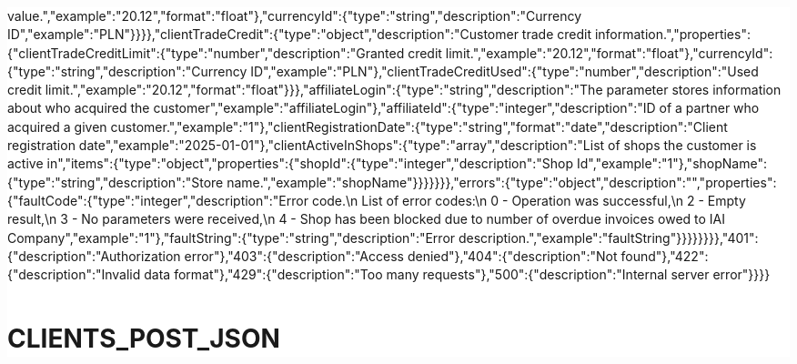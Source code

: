 value.","example":"20.12","format":"float"},"currencyId":{"type":"string","description":"Currency ID","example":"PLN"}}}},"clientTradeCredit":{"type":"object","description":"Customer trade credit information.","properties":{"clientTradeCreditLimit":{"type":"number","description":"Granted credit limit.","example":"20.12","format":"float"},"currencyId":{"type":"string","description":"Currency ID","example":"PLN"},"clientTradeCreditUsed":{"type":"number","description":"Used credit limit.","example":"20.12","format":"float"}}},"affiliateLogin":{"type":"string","description":"The parameter stores information about who acquired the customer","example":"affiliateLogin"},"affiliateId":{"type":"integer","description":"ID of a partner who acquired a given customer.","example":"1"},"clientRegistrationDate":{"type":"string","format":"date","description":"Client registration date","example":"2025-01-01"},"clientActiveInShops":{"type":"array","description":"List of shops the customer is active in","items":{"type":"object","properties":{"shopId":{"type":"integer","description":"Shop Id","example":"1"},"shopName":{"type":"string","description":"Store name.","example":"shopName"}}}}}}},"errors":{"type":"object","description":"","properties":{"faultCode":{"type":"integer","description":"Error code.\n                List of error codes:\n                0 - Operation was successful,\n                2 - Empty result,\n                3 - No parameters were received,\n                4 - Shop has been blocked due to number of overdue invoices owed to IAI Company","example":"1"},"faultString":{"type":"string","description":"Error description.","example":"faultString"}}}}}}}},"401":{"description":"Authorization error"},"403":{"description":"Access denied"},"404":{"description":"Not found"},"422":{"description":"Invalid data format"},"429":{"description":"Too many requests"},"500":{"description":"Internal server error"}}}}

# CLIENTS_POST_JSON